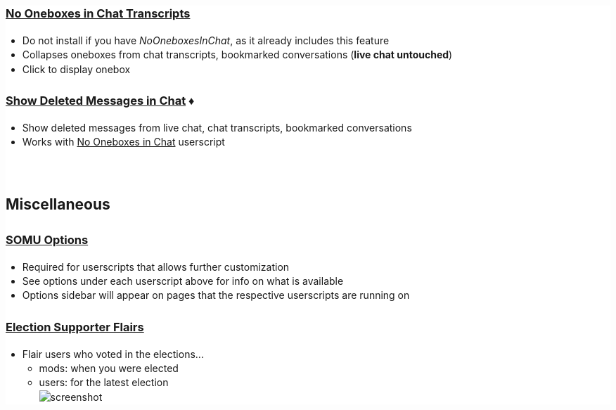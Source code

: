 
### [No Oneboxes in Chat Transcripts](https://github.com/samliew/SO-mod-userscripts/blob/master/NoOneboxesInChatTranscripts.user.js)

- Do not install if you have *NoOneboxesInChat*, as it already includes this feature
- Collapses oneboxes from chat transcripts, bookmarked conversations (**live chat untouched**)
- Click to display onebox


### [Show Deleted Messages in Chat](https://github.com/samliew/SO-mod-userscripts/blob/master/ShowDeletedMessagesInChat.user.js) ♦

- Show deleted messages from live chat, chat transcripts, bookmarked conversations
- Works with [No Oneboxes in Chat](#no-oneboxes-in-chat) userscript



<br>

## Miscellaneous


### [SOMU Options](https://github.com/samliew/SO-mod-userscripts/blob/master/SOMU-options.user.js)

- Required for userscripts that allows further customization
- See options under each userscript above for info on what is available
- Options sidebar will appear on pages that the respective userscripts are running on


### [Election Supporter Flairs](https://github.com/samliew/SO-mod-userscripts/blob/master/ElectionSupporterFlairs.user.js)

- Flair users who voted in the elections...
  - mods:  when you were elected
  - users: for the latest election
<br>![screenshot](https://raw.githubusercontent.com/samliew/SO-mod-userscripts/master/images/Screenshot_2018-05-17_210559.png)
